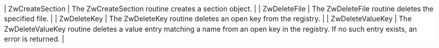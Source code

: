 | ZwCreateSection | The ZwCreateSection routine creates a section object. |
| ZwDeleteFile | The ZwDeleteFile routine deletes the specified file. |
| ZwDeleteKey | The ZwDeleteKey routine deletes an open key from the registry. |
| ZwDeleteValueKey | The ZwDeleteValueKey routine deletes a value entry matching a name from an open key in the registry. If no such entry exists, an error is returned. |

